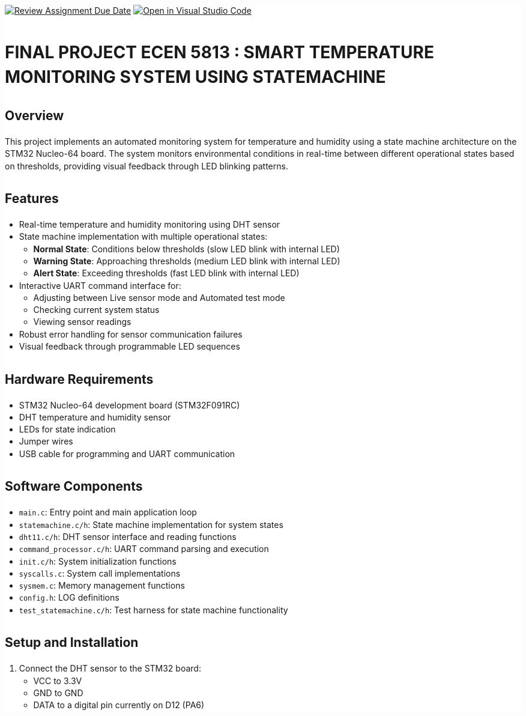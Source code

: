 [![Review Assignment Due Date](https://classroom.github.com/assets/deadline-readme-button-22041afd0340ce965d47ae6ef1cefeee28c7c493a6346c4f15d667ab976d596c.svg)](https://classroom.github.com/a/FlzTjSEb)
[![Open in Visual Studio Code](https://classroom.github.com/assets/open-in-vscode-2e0aaae1b6195c2367325f4f02e2d04e9abb55f0b24a779b69b11b9e10269abc.svg)](https://classroom.github.com/online_ide?assignment_repo_id=18292084&assignment_repo_type=AssignmentRepo)
# FINAL PROJECT ECEN 5813 : SMART TEMPERATURE MONITORING SYSTEM USING STATEMACHINE
## Overview
This project implements an automated monitoring system for temperature and humidity using a state machine architecture on the STM32 Nucleo-64 board. The system monitors environmental conditions in real-time between different operational states based on thresholds, providing visual feedback through LED blinking patterns.

## Features
- Real-time temperature and humidity monitoring using DHT sensor
- State machine implementation with multiple operational states:
  - **Normal State**: Conditions below thresholds (slow LED blink with internal LED)
  - **Warning State**: Approaching thresholds (medium LED blink with internal LED)
  - **Alert State**: Exceeding thresholds (fast LED blink with internal LED)
- Interactive UART command interface for:
  - Adjusting between Live sensor mode and Automated test mode
  - Checking current system status
  - Viewing sensor readings
- Robust error handling for sensor communication failures
- Visual feedback through programmable LED sequences

## Hardware Requirements
- STM32 Nucleo-64 development board (STM32F091RC)
- DHT temperature and humidity sensor
- LEDs for state indication
- Jumper wires
- USB cable for programming and UART communication

## Software Components
- `main.c`: Entry point and main application loop
- `statemachine.c/h`: State machine implementation for system states
- `dht11.c/h`: DHT sensor interface and reading functions
- `command_processor.c/h`: UART command parsing and execution
- `init.c/h`: System initialization functions
- `syscalls.c`: System call implementations
- `sysmem.c`: Memory management functions
- `config.h`: LOG definitions
- `test_statemachine.c/h`: Test harness for state machine functionality

## Setup and Installation
1. Connect the DHT sensor to the STM32 board:
   - VCC to 3.3V
   - GND to GND
   - DATA to a digital pin currently on D12 (PA6)
